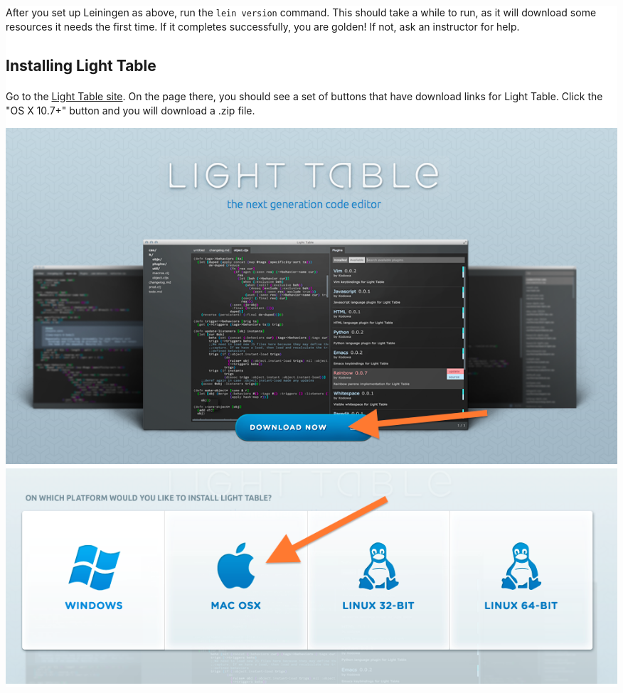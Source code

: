 After you set up Leiningen as above, run the `lein version` command. This should take a while to run, as it will download some resources it needs the first time. If it completes successfully, you are golden! If not, ask an instructor for help.

## Installing Light Table

Go to the [Light Table site](http://www.lighttable.com/). On the page there, you should see a set of buttons that have download links for Light Table. Click the "OS X 10.7+" button and you will download a .zip file.

![Light Table downloads](img/light-table-download.png)
![Light Table downloads Mac](img/os_x/light-table-download.png)
